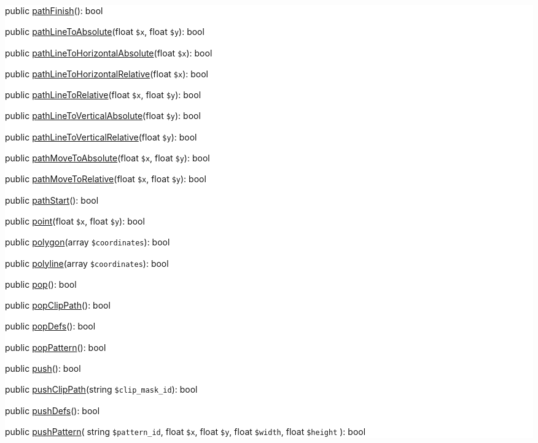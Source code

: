 public [pathFinish](imagickdraw.pathfinish.md)(): bool

public [pathLineToAbsolute](imagickdraw.pathlinetoabsolute.md)(float
`$x`, float `$y`): bool

public
[pathLineToHorizontalAbsolute](imagickdraw.pathlinetohorizontalabsolute.md)(float
`$x`): bool

public
[pathLineToHorizontalRelative](imagickdraw.pathlinetohorizontalrelative.md)(float
`$x`): bool

public [pathLineToRelative](imagickdraw.pathlinetorelative.md)(float
`$x`, float `$y`): bool

public
[pathLineToVerticalAbsolute](imagickdraw.pathlinetoverticalabsolute.md)(float
`$y`): bool

public
[pathLineToVerticalRelative](imagickdraw.pathlinetoverticalrelative.md)(float
`$y`): bool

public [pathMoveToAbsolute](imagickdraw.pathmovetoabsolute.md)(float
`$x`, float `$y`): bool

public [pathMoveToRelative](imagickdraw.pathmovetorelative.md)(float
`$x`, float `$y`): bool

public [pathStart](imagickdraw.pathstart.md)(): bool

public [point](imagickdraw.point.md)(float `$x`, float `$y`): bool

public [polygon](imagickdraw.polygon.md)(array `$coordinates`): bool

public [polyline](imagickdraw.polyline.md)(array `$coordinates`): bool

public [pop](imagickdraw.pop.md)(): bool

public [popClipPath](imagickdraw.popclippath.md)(): bool

public [popDefs](imagickdraw.popdefs.md)(): bool

public [popPattern](imagickdraw.poppattern.md)(): bool

public [push](imagickdraw.push.md)(): bool

public [pushClipPath](imagickdraw.pushclippath.md)(string
`$clip_mask_id`): bool

public [pushDefs](imagickdraw.pushdefs.md)(): bool

public [pushPattern](imagickdraw.pushpattern.md)(
string `$pattern_id`,
float `$x`,
float `$y`,
float `$width`,
float `$height`
): bool
